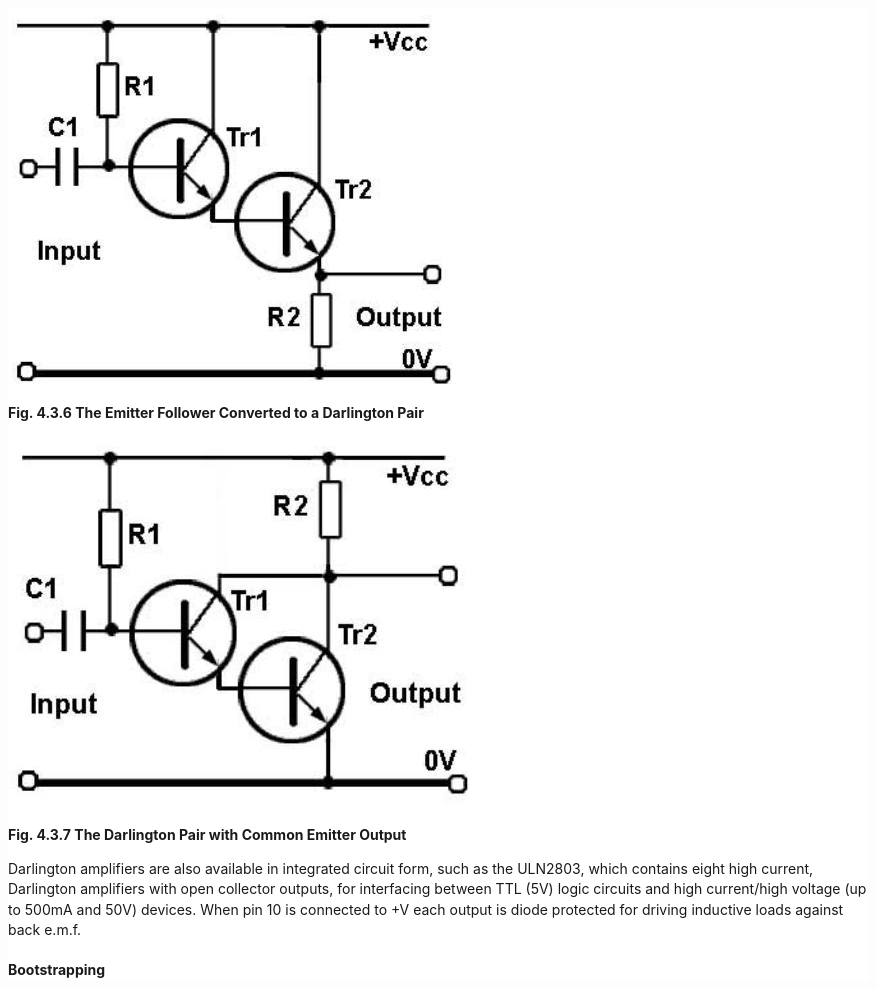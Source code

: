 ![](_page_10_Figure_11.jpeg)

**Fig. 4.3.6 The Emitter Follower Converted to a Darlington Pair**

![](_page_10_Figure_13.jpeg)

**Fig. 4.3.7 The Darlington Pair with Common Emitter Output**

Darlington amplifiers are also available in integrated circuit form, such as the ULN2803, which contains eight high current, Darlington amplifiers with open collector outputs, for interfacing between TTL (5V) logic circuits and high current/high voltage (up to 500mA and 50V) devices. When pin 10 is connected to +V each output is diode protected for driving inductive loads against back e.m.f.

#### Bootstrapping

